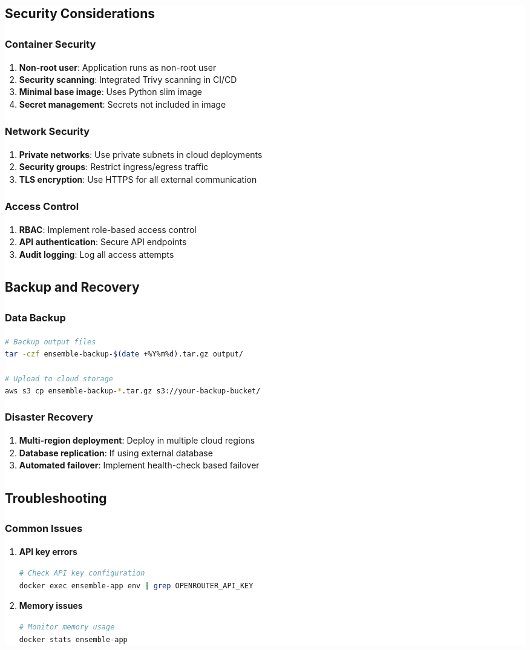 ## Security Considerations

### Container Security

1. **Non-root user**: Application runs as non-root user
2. **Security scanning**: Integrated Trivy scanning in CI/CD
3. **Minimal base image**: Uses Python slim image
4. **Secret management**: Secrets not included in image

### Network Security

1. **Private networks**: Use private subnets in cloud deployments
2. **Security groups**: Restrict ingress/egress traffic
3. **TLS encryption**: Use HTTPS for all external communication

### Access Control

1. **RBAC**: Implement role-based access control
2. **API authentication**: Secure API endpoints
3. **Audit logging**: Log all access attempts

## Backup and Recovery

### Data Backup

```bash
# Backup output files
tar -czf ensemble-backup-$(date +%Y%m%d).tar.gz output/

# Upload to cloud storage
aws s3 cp ensemble-backup-*.tar.gz s3://your-backup-bucket/
```

### Disaster Recovery

1. **Multi-region deployment**: Deploy in multiple cloud regions
2. **Database replication**: If using external database
3. **Automated failover**: Implement health-check based failover

## Troubleshooting

### Common Issues

1. **API key errors**
   ```bash
   # Check API key configuration
   docker exec ensemble-app env | grep OPENROUTER_API_KEY
   ```

2. **Memory issues**
   ```bash
   # Monitor memory usage
   docker stats ensemble-app
   ```
